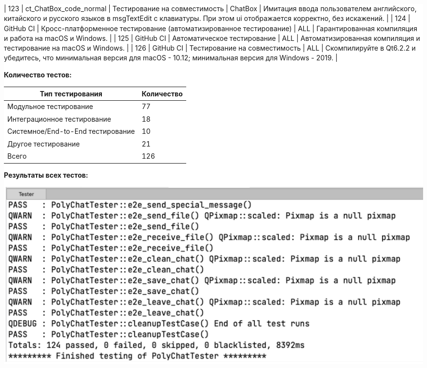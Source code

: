 | 123 | ct_ChatBox_code_normal       | Тестирование на совместимость                                      | ChatBox          | Имитация ввода пользователем английского, китайского и русского языков в msgTextEdit с клавиатуры. При этом ui отображается корректно, без искажений.                                                       |
| 124 | GitHub CI                    | Кросс-платформенное тестирование (автоматизированное тестирование) | ALL              | Гарантированная компиляция и работа на macOS и Windows.                                                                                                                                                     |
| 125 | GitHub CI                    | Автоматическое тестирование                                        | ALL              | Автоматизированная компиляция и тестирование на macOS и Windows.                                                                                                                                            |
| 126 | GitHub CI                    | Тестирование на совместимость                                      | ALL              | Скомпилируйте в Qt6.2.2 и убедитесь, что минимальная версия для macOS - 10.12; минимальная версия для Windows - 2019.                                                                                       |

**Количество тестов:**

| Тип тестирования                  | Количество |
|-----------------------------------|------------|
| Модульное тестирование            | 77         |
| Интеграционное тестирование       | 18         |
| Системное/End-to-End тестирование | 10         |
| Другое тестирование               | 21         |
| Всего                             | 126        |

**Результаты всех тестов:**

![image-20230316204255954](pic/image-20230316204255954.png)
